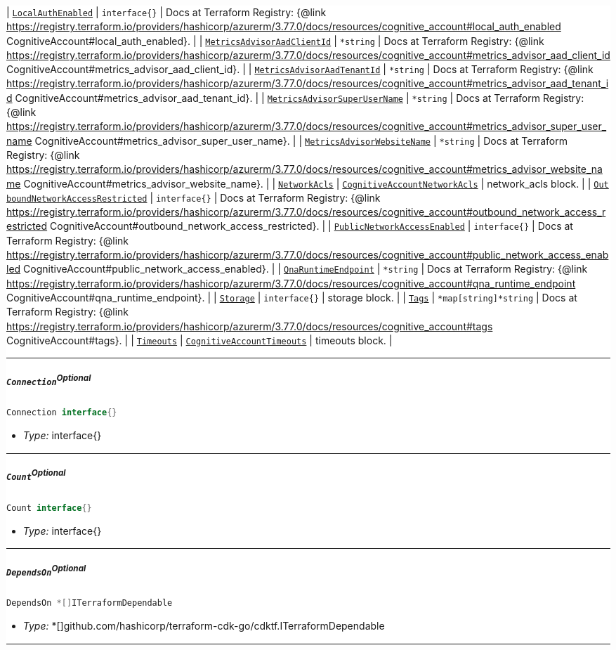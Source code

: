 | <code><a href="#@cdktf/provider-azurerm.cognitiveAccount.CognitiveAccountConfig.property.localAuthEnabled">LocalAuthEnabled</a></code> | <code>interface{}</code> | Docs at Terraform Registry: {@link https://registry.terraform.io/providers/hashicorp/azurerm/3.77.0/docs/resources/cognitive_account#local_auth_enabled CognitiveAccount#local_auth_enabled}. |
| <code><a href="#@cdktf/provider-azurerm.cognitiveAccount.CognitiveAccountConfig.property.metricsAdvisorAadClientId">MetricsAdvisorAadClientId</a></code> | <code>*string</code> | Docs at Terraform Registry: {@link https://registry.terraform.io/providers/hashicorp/azurerm/3.77.0/docs/resources/cognitive_account#metrics_advisor_aad_client_id CognitiveAccount#metrics_advisor_aad_client_id}. |
| <code><a href="#@cdktf/provider-azurerm.cognitiveAccount.CognitiveAccountConfig.property.metricsAdvisorAadTenantId">MetricsAdvisorAadTenantId</a></code> | <code>*string</code> | Docs at Terraform Registry: {@link https://registry.terraform.io/providers/hashicorp/azurerm/3.77.0/docs/resources/cognitive_account#metrics_advisor_aad_tenant_id CognitiveAccount#metrics_advisor_aad_tenant_id}. |
| <code><a href="#@cdktf/provider-azurerm.cognitiveAccount.CognitiveAccountConfig.property.metricsAdvisorSuperUserName">MetricsAdvisorSuperUserName</a></code> | <code>*string</code> | Docs at Terraform Registry: {@link https://registry.terraform.io/providers/hashicorp/azurerm/3.77.0/docs/resources/cognitive_account#metrics_advisor_super_user_name CognitiveAccount#metrics_advisor_super_user_name}. |
| <code><a href="#@cdktf/provider-azurerm.cognitiveAccount.CognitiveAccountConfig.property.metricsAdvisorWebsiteName">MetricsAdvisorWebsiteName</a></code> | <code>*string</code> | Docs at Terraform Registry: {@link https://registry.terraform.io/providers/hashicorp/azurerm/3.77.0/docs/resources/cognitive_account#metrics_advisor_website_name CognitiveAccount#metrics_advisor_website_name}. |
| <code><a href="#@cdktf/provider-azurerm.cognitiveAccount.CognitiveAccountConfig.property.networkAcls">NetworkAcls</a></code> | <code><a href="#@cdktf/provider-azurerm.cognitiveAccount.CognitiveAccountNetworkAcls">CognitiveAccountNetworkAcls</a></code> | network_acls block. |
| <code><a href="#@cdktf/provider-azurerm.cognitiveAccount.CognitiveAccountConfig.property.outboundNetworkAccessRestricted">OutboundNetworkAccessRestricted</a></code> | <code>interface{}</code> | Docs at Terraform Registry: {@link https://registry.terraform.io/providers/hashicorp/azurerm/3.77.0/docs/resources/cognitive_account#outbound_network_access_restricted CognitiveAccount#outbound_network_access_restricted}. |
| <code><a href="#@cdktf/provider-azurerm.cognitiveAccount.CognitiveAccountConfig.property.publicNetworkAccessEnabled">PublicNetworkAccessEnabled</a></code> | <code>interface{}</code> | Docs at Terraform Registry: {@link https://registry.terraform.io/providers/hashicorp/azurerm/3.77.0/docs/resources/cognitive_account#public_network_access_enabled CognitiveAccount#public_network_access_enabled}. |
| <code><a href="#@cdktf/provider-azurerm.cognitiveAccount.CognitiveAccountConfig.property.qnaRuntimeEndpoint">QnaRuntimeEndpoint</a></code> | <code>*string</code> | Docs at Terraform Registry: {@link https://registry.terraform.io/providers/hashicorp/azurerm/3.77.0/docs/resources/cognitive_account#qna_runtime_endpoint CognitiveAccount#qna_runtime_endpoint}. |
| <code><a href="#@cdktf/provider-azurerm.cognitiveAccount.CognitiveAccountConfig.property.storage">Storage</a></code> | <code>interface{}</code> | storage block. |
| <code><a href="#@cdktf/provider-azurerm.cognitiveAccount.CognitiveAccountConfig.property.tags">Tags</a></code> | <code>*map[string]*string</code> | Docs at Terraform Registry: {@link https://registry.terraform.io/providers/hashicorp/azurerm/3.77.0/docs/resources/cognitive_account#tags CognitiveAccount#tags}. |
| <code><a href="#@cdktf/provider-azurerm.cognitiveAccount.CognitiveAccountConfig.property.timeouts">Timeouts</a></code> | <code><a href="#@cdktf/provider-azurerm.cognitiveAccount.CognitiveAccountTimeouts">CognitiveAccountTimeouts</a></code> | timeouts block. |

---

##### `Connection`<sup>Optional</sup> <a name="Connection" id="@cdktf/provider-azurerm.cognitiveAccount.CognitiveAccountConfig.property.connection"></a>

```go
Connection interface{}
```

- *Type:* interface{}

---

##### `Count`<sup>Optional</sup> <a name="Count" id="@cdktf/provider-azurerm.cognitiveAccount.CognitiveAccountConfig.property.count"></a>

```go
Count interface{}
```

- *Type:* interface{}

---

##### `DependsOn`<sup>Optional</sup> <a name="DependsOn" id="@cdktf/provider-azurerm.cognitiveAccount.CognitiveAccountConfig.property.dependsOn"></a>

```go
DependsOn *[]ITerraformDependable
```

- *Type:* *[]github.com/hashicorp/terraform-cdk-go/cdktf.ITerraformDependable

---